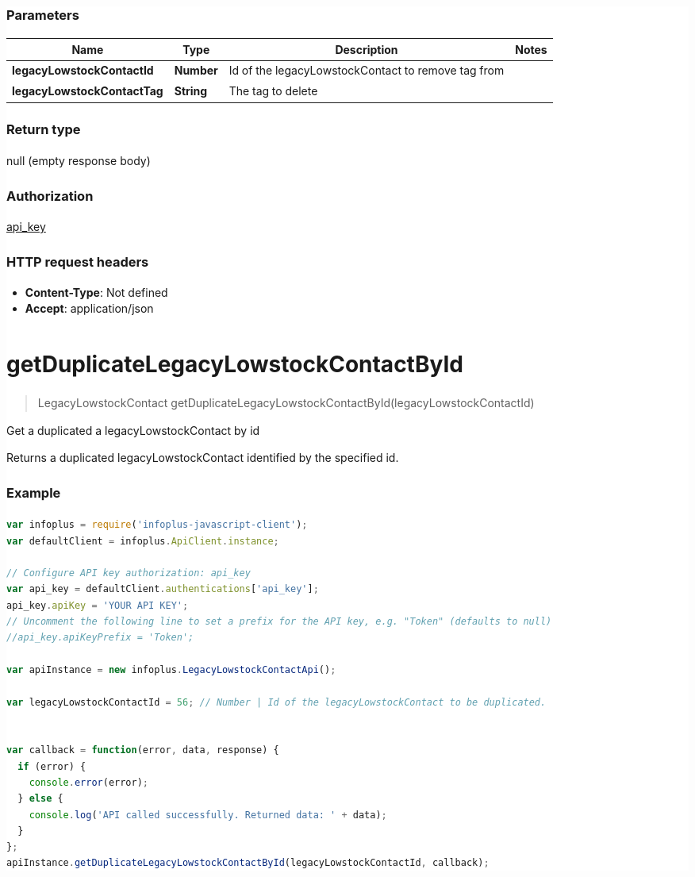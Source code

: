 ### Parameters

Name | Type | Description  | Notes
------------- | ------------- | ------------- | -------------
 **legacyLowstockContactId** | **Number**| Id of the legacyLowstockContact to remove tag from | 
 **legacyLowstockContactTag** | **String**| The tag to delete | 

### Return type

null (empty response body)

### Authorization

[api_key](../README.md#api_key)

### HTTP request headers

 - **Content-Type**: Not defined
 - **Accept**: application/json

<a name="getDuplicateLegacyLowstockContactById"></a>
# **getDuplicateLegacyLowstockContactById**
> LegacyLowstockContact getDuplicateLegacyLowstockContactById(legacyLowstockContactId)

Get a duplicated a legacyLowstockContact by id

Returns a duplicated legacyLowstockContact identified by the specified id.

### Example
```javascript
var infoplus = require('infoplus-javascript-client');
var defaultClient = infoplus.ApiClient.instance;

// Configure API key authorization: api_key
var api_key = defaultClient.authentications['api_key'];
api_key.apiKey = 'YOUR API KEY';
// Uncomment the following line to set a prefix for the API key, e.g. "Token" (defaults to null)
//api_key.apiKeyPrefix = 'Token';

var apiInstance = new infoplus.LegacyLowstockContactApi();

var legacyLowstockContactId = 56; // Number | Id of the legacyLowstockContact to be duplicated.


var callback = function(error, data, response) {
  if (error) {
    console.error(error);
  } else {
    console.log('API called successfully. Returned data: ' + data);
  }
};
apiInstance.getDuplicateLegacyLowstockContactById(legacyLowstockContactId, callback);
```
